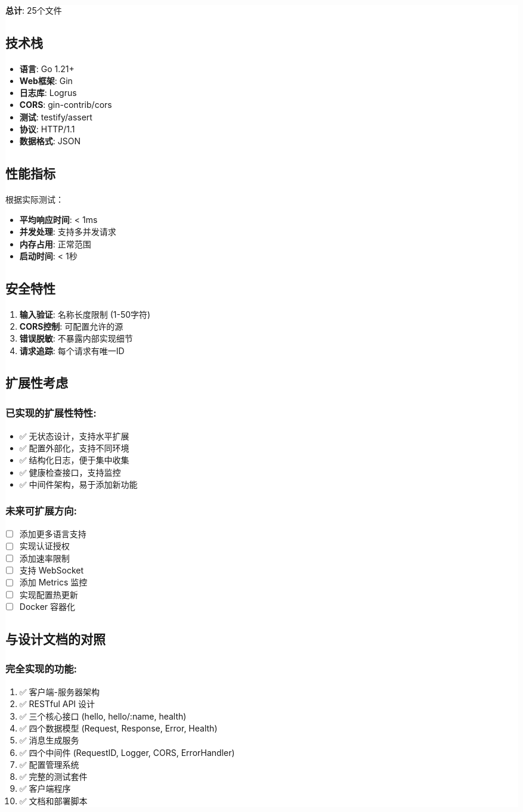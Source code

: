 **总计**: 25个文件

## 技术栈

- **语言**: Go 1.21+
- **Web框架**: Gin
- **日志库**: Logrus
- **CORS**: gin-contrib/cors
- **测试**: testify/assert
- **协议**: HTTP/1.1
- **数据格式**: JSON

## 性能指标

根据实际测试：
- **平均响应时间**: < 1ms
- **并发处理**: 支持多并发请求
- **内存占用**: 正常范围
- **启动时间**: < 1秒

## 安全特性

1. **输入验证**: 名称长度限制 (1-50字符)
2. **CORS控制**: 可配置允许的源
3. **错误脱敏**: 不暴露内部实现细节
4. **请求追踪**: 每个请求有唯一ID

## 扩展性考虑

### 已实现的扩展性特性:
- ✅ 无状态设计，支持水平扩展
- ✅ 配置外部化，支持不同环境
- ✅ 结构化日志，便于集中收集
- ✅ 健康检查接口，支持监控
- ✅ 中间件架构，易于添加新功能

### 未来可扩展方向:
- [ ] 添加更多语言支持
- [ ] 实现认证授权
- [ ] 添加速率限制
- [ ] 支持 WebSocket
- [ ] 添加 Metrics 监控
- [ ] 实现配置热更新
- [ ] Docker 容器化

## 与设计文档的对照

### 完全实现的功能:
1. ✅ 客户端-服务器架构
2. ✅ RESTful API 设计
3. ✅ 三个核心接口 (hello, hello/:name, health)
4. ✅ 四个数据模型 (Request, Response, Error, Health)
5. ✅ 消息生成服务
6. ✅ 四个中间件 (RequestID, Logger, CORS, ErrorHandler)
7. ✅ 配置管理系统
8. ✅ 完整的测试套件
9. ✅ 客户端程序
10. ✅ 文档和部署脚本
